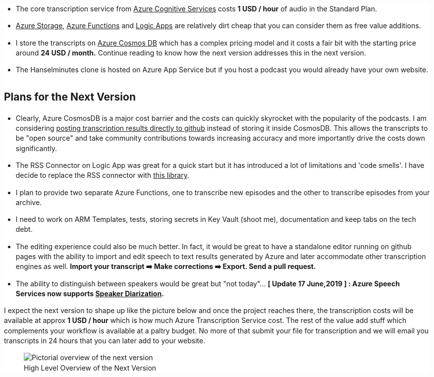 - The core transcription service from [Azure Cognitive Services](https://azure.microsoft.com/en-in/pricing/details/cognitive-services/speech-services/) costs **1 USD / hour** of audio in the Standard Plan.

- [Azure Storage](https://azure.microsoft.com/en-in/pricing/details/storage/blobs/), [Azure Functions](https://azure.microsoft.com/en-in/pricing/details/functions/) and [Logic Apps](https://azure.microsoft.com/en-in/pricing/details/logic-apps/) are relatively dirt cheap that you can consider them as free value additions.

- I store the transcripts on [Azure Cosmos DB](https://azure.microsoft.com/en-in/pricing/details/cosmos-db/) which has a complex pricing model and it costs a fair bit with the starting price around **24 USD / month.** Continue reading to know how the next version addresses this in the next version.

- The Hanselminutes clone is hosted on Azure App Service but if you host a podcast you would already have your own website.

## Plans for the Next Version

- Clearly, Azure CosmosDB is a major cost barrier and the costs can quickly skyrocket with the popularity of the podcasts. I am considering [posting transcription results directly to github](http://www.levibotelho.com/development/commit-a-file-with-the-github-api/) instead of storing it inside CosmosDB. This allows the transcripts to be "open source" and take community contributions towards increasing accuracy and more importantly drive the costs down significantly.

- The RSS Connector on Logic App was great for a quick start but it has introduced a lot of limitations and 'code smells'. I have decide to replace the RSS connector with [this library](https://github.com/codehollow/FeedReader/).

- I plan to provide two separate Azure Functions, one to transcribe new episodes and the other to transcribe episodes from your archive.

- I need to work on ARM Templates, tests, storing secrets in Key Vault (shoot me), documentation and keep tabs on the tech debt.

- The editing experience could also be much better. In fact, it would be great to have a standalone editor running on github pages with the ability to import and edit speech to text results generated by Azure and later accommodate other transcription engines as well.
**Import your transcript :arrow_right: Make corrections :arrow_right: Export. Send a pull request.**

- The ability to distinguish between speakers would be great but "not today"...
**[ Update 17 June,2019 ] : Azure Speech Services now supports [Speaker Diarization](https://cognitive.uservoice.com/forums/555925-speaker-recognition-api/suggestions/34823824-add-support-for-speaker-diarization-for-untrained?tracking_code=d20ff299ba13b35ae06e9d299e59bf73).**

I expect the next version to shape up like the picture below and once the project reaches there, the transcription costs will be available at approx **1 USD / hour** which is how much Azure Transcription Service cost. The rest of the value add stuff which complements your workflow is available at a paltry budget. No more of that submit your file for transcription and we will email you transcripts in 24 hours that you can later add to your website.

<figure>
  <img class="lazyload" data-src="/assets/images/hanselminutes-clone/v2.jpg" 
  src="/assets/images/loadingicon.gif" alt="Pictorial overview of the next version"/>
  <figcaption>
  High Level Overview of the Next Version
  </figcaption>
</figure>
